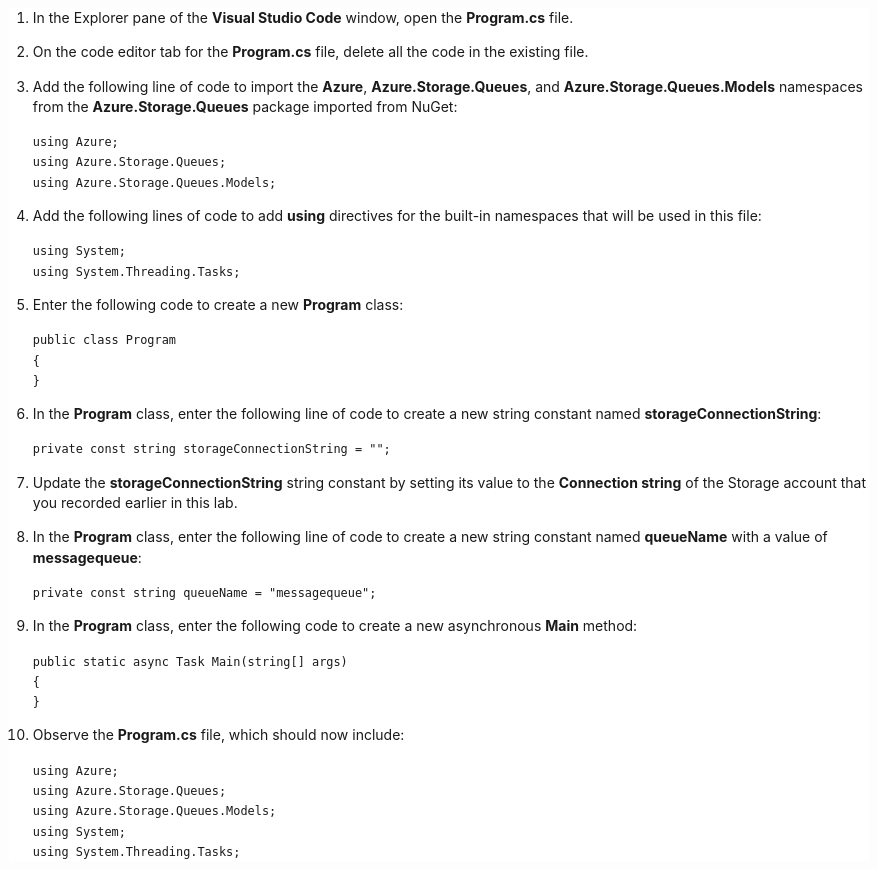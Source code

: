 1.  In the Explorer pane of the **Visual Studio Code** window, open the **Program.cs** file.

1.  On the code editor tab for the **Program.cs** file, delete all the code in the existing file.

1.  Add the following line of code to import the **Azure**, **Azure.Storage.Queues**, and **Azure.Storage.Queues.Models** namespaces from the **Azure.Storage.Queues** package imported from NuGet:

    ```
    using Azure;
    using Azure.Storage.Queues;
    using Azure.Storage.Queues.Models;
    ```
    
1.  Add the following lines of code to add **using** directives for the built-in namespaces that will be used in this file:

    ```
    using System;
    using System.Threading.Tasks;
    ```

1.  Enter the following code to create a new **Program** class:

    ```
    public class Program
    {
    }
    ``` 

1.  In the **Program** class, enter the following line of code to create a new string constant named **storageConnectionString**:

    ```
    private const string storageConnectionString = "";
    ```

1.  Update the **storageConnectionString** string constant by setting its value to the **Connection string** of the Storage account that you recorded earlier in this lab.

1.  In the **Program** class, enter the following line of code to create a new string constant named **queueName** with a value of **messagequeue**:

    ```
    private const string queueName = "messagequeue";
    ```

1.  In the **Program** class, enter the following code to create a new asynchronous **Main** method:

    ```
    public static async Task Main(string[] args)
    {
    }
    ```

1.  Observe the **Program.cs** file, which should now include:

    ```
    using Azure;
    using Azure.Storage.Queues;
    using Azure.Storage.Queues.Models;
    using System;
    using System.Threading.Tasks;
